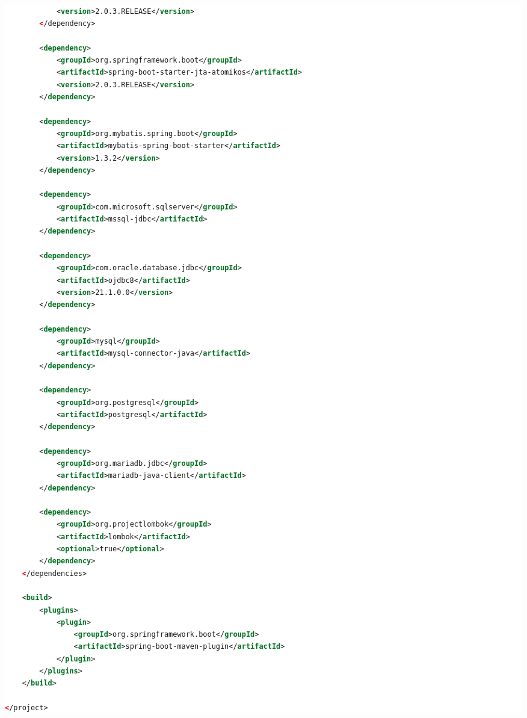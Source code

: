 ```xml
			<version>2.0.3.RELEASE</version>
		</dependency>

		<dependency>
			<groupId>org.springframework.boot</groupId>
			<artifactId>spring-boot-starter-jta-atomikos</artifactId>
			<version>2.0.3.RELEASE</version>
		</dependency>

		<dependency>
			<groupId>org.mybatis.spring.boot</groupId>
			<artifactId>mybatis-spring-boot-starter</artifactId>
			<version>1.3.2</version>
		</dependency>

		<dependency>
			<groupId>com.microsoft.sqlserver</groupId>
			<artifactId>mssql-jdbc</artifactId>
		</dependency>

		<dependency>
			<groupId>com.oracle.database.jdbc</groupId>
			<artifactId>ojdbc8</artifactId>
			<version>21.1.0.0</version>
		</dependency>

		<dependency>
			<groupId>mysql</groupId>
			<artifactId>mysql-connector-java</artifactId>
		</dependency>

		<dependency>
			<groupId>org.postgresql</groupId>
			<artifactId>postgresql</artifactId>
		</dependency>

		<dependency>
			<groupId>org.mariadb.jdbc</groupId>
			<artifactId>mariadb-java-client</artifactId>
		</dependency>

		<dependency>
			<groupId>org.projectlombok</groupId>
			<artifactId>lombok</artifactId>
			<optional>true</optional>
		</dependency>
	</dependencies>

	<build>
		<plugins>
			<plugin>
				<groupId>org.springframework.boot</groupId>
				<artifactId>spring-boot-maven-plugin</artifactId>
			</plugin>
		</plugins>
	</build>

</project>
```
